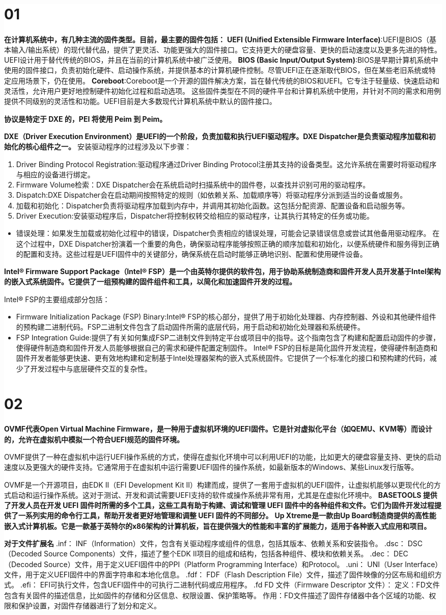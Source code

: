 # 01 
**在计算机系统中，有几种主流的固件类型。目前，最主要的固件包括：**
**UEFI (Unified Extensible Firmware Interface)**:UEFI是BIOS（基本输入/输出系统）的现代替代品，提供了更灵活、功能更强大的固件接口。它支持更大的硬盘容量、更快的启动速度以及更多先进的特性。UEFI设计用于替代传统的BIOS，并且在当前的计算机系统中被广泛使用。
**BIOS (Basic Input/Output System)**:BIOS是早期计算机系统中使用的固件接口，负责初始化硬件、启动操作系统，并提供基本的计算机硬件控制。尽管UEFI正在逐渐取代BIOS，但在某些老旧系统或特定应用场景下，仍在使用。
**Coreboot**:Coreboot是一个开源的固件解决方案，旨在替代传统的BIOS和UEFI。它专注于轻量级、快速启动和灵活性，允许用户更好地控制硬件初始化过程和启动选项。
这些固件类型在不同的硬件平台和计算机系统中使用，并针对不同的需求和用例提供不同级别的灵活性和功能。UEFI目前是大多数现代计算机系统中默认的固件接口。

**协议是特定于 DXE 的，PEI 将使用 Peim 到 Peim。**

**DXE（Driver Execution Environment）是UEFI的一个阶段，负责加载和执行UEFI驱动程序。DXE Dispatcher是负责驱动程序加载和初始化的核心组件之一。**
安装驱动程序的过程涉及以下步骤：
1. Driver Binding Protocol Registration:驱动程序通过Driver Binding Protocol注册其支持的设备类型。这允许系统在需要时将驱动程序与相应的设备进行绑定。
2. Firmware Volume检索：DXE Dispatcher会在系统启动时扫描系统中的固件卷，以查找并识别可用的驱动程序。
3. Dispatch:DXE Dispatcher会在启动期间按照特定的规则（如依赖关系、加载顺序等）将驱动程序分派到适当的设备或服务。
4. 加载和初始化：Dispatcher负责将驱动程序加载到内存中，并调用其初始化函数。这包括分配资源、配置设备和启动服务等。
5. Driver Execution:安装驱动程序后，Dispatcher将控制权转交给相应的驱动程序，让其执行其特定的任务或功能。
- 错误处理：如果发生加载或初始化过程中的错误，Dispatcher负责相应的错误处理，可能会记录错误信息或尝试其他备用驱动程序。
在这个过程中，DXE Dispatcher扮演着一个重要的角色，确保驱动程序能够按照正确的顺序加载和初始化，以便系统硬件和服务得到正确的配置和支持。这些过程是UEFI固件中的关键部分，确保系统在启动时能够正确地识别、配置和使用硬件设备。

**Intel® Firmware Support Package（Intel® FSP）是一个由英特尔提供的软件包，用于协助系统制造商和固件开发人员开发基于Intel架构的嵌入式系统固件。它提供了一组预构建的固件组件和工具，以简化和加速固件开发的过程。**

Intel® FSP的主要组成部分包括：
- Firmware Initialization Package (FSP) Binary:Intel® FSP的核心部分，提供了用于初始化处理器、内存控制器、外设和其他硬件组件的预构建二进制代码。FSP二进制文件包含了启动固件所需的底层代码，用于启动和初始化处理器和系统硬件。
- FSP Integration Guide:提供了有关如何集成FSP二进制文件到特定平台或项目中的指导。这个指南包含了构建和配置启动固件的步骤，使得硬件制造商和固件开发人员能够根据自己的需求和硬件配置定制固件。
Intel® FSP的目标是简化固件开发流程，使得硬件制造商和固件开发者能够更快速、更有效地构建和定制基于Intel处理器架构的嵌入式系统固件。它提供了一个标准化的接口和预构建的代码，减少了开发过程中与底层硬件交互的复杂性。
# 02
**OVMF代表Open Virtual Machine Firmware，是一种用于虚拟机环境的UEFI固件。它是针对虚拟化平台（如QEMU、KVM等）而设计的，允许在虚拟机中模拟一个符合UEFI规范的固件环境。**

OVMF提供了一种在虚拟机中运行UEFI操作系统的方式，使得在虚拟化环境中可以利用UEFI的功能，比如更大的硬盘容量支持、更快的启动速度以及更强大的硬件支持。它通常用于在虚拟机中运行需要UEFI固件的操作系统，如最新版本的Windows、某些Linux发行版等。

OVMF是一个开源项目，由EDK II（EFI Development Kit II）构建而成，提供了一套用于虚拟机的UEFI固件，让虚拟机能够以更现代化的方式启动和运行操作系统。这对于测试、开发和调试需要UEFI支持的软件或操作系统非常有用，尤其是在虚拟化环境中。
**BASETOOLS 提供了开发人员在开发 UEFI 固件时所需的多个工具，这些工具有助于构建、调试和管理 UEFI 固件中的各种组件和文件。它们为固件开发过程提供了一系列实用的命令行工具，帮助开发者更好地管理和调整 UEFI 固件的不同部分。**
**Up Xtreme是一款由Up Board制造商提供的高性能嵌入式计算机板。它是一款基于英特尔的x86架构的计算机板，旨在提供强大的性能和丰富的扩展能力，适用于各种嵌入式应用和项目。**

**对于文件扩展名**
.inf：
INF（Information）文件，包含有关驱动程序或组件的信息，包括其版本、依赖关系和安装指令。
.dsc：
DSC（Decoded Source Components）文件，描述了整个EDK II项目的组成和结构，包括各种组件、模块和依赖关系。
.dec：
DEC（Decoded Source）文件，用于定义UEFI固件中的PPI（Platform Programming Interface）和Protocol。
.uni：
UNI（User Interface）文件，用于定义UEFI固件中的界面字符串和本地化信息。
.fdf：
FDF（Flash Description File）文件，描述了固件映像的分区布局和组织方式。
.efi：
EFI可执行文件，包含UEFI固件中的可执行二进制代码或应用程序。
.fd
FD 文件（Firmware Descriptor 文件）：
定义：FD文件包含有关固件的描述信息，比如固件的存储和分区信息、权限设置、保护策略等。
作用：FD文件描述了固件存储器中各个区域的功能、权限和保护设置，对固件存储器进行了划分和定义。